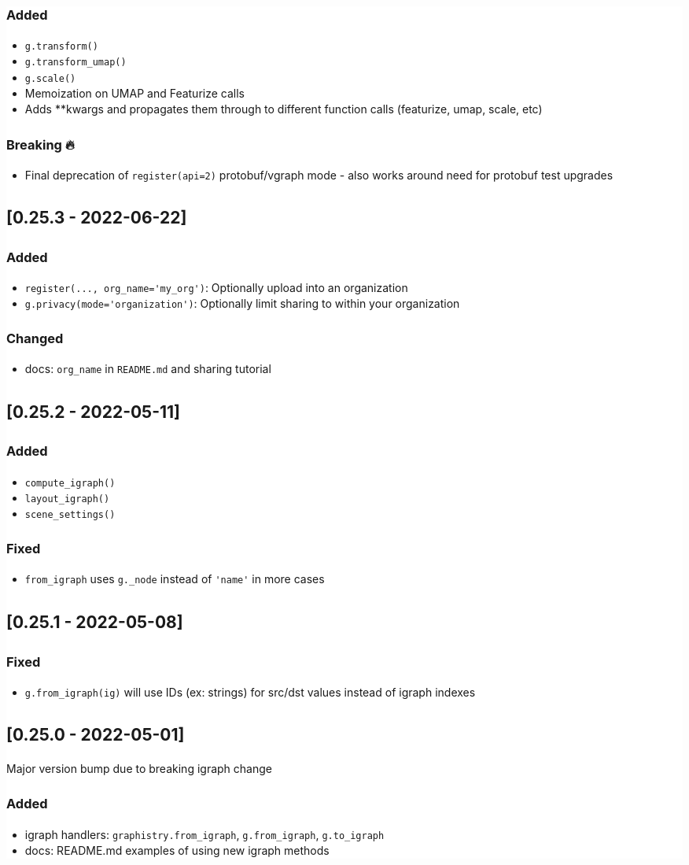 ### Added
* `g.transform()`
* `g.transform_umap()`
* `g.scale()`
* Memoization on UMAP and Featurize calls
* Adds **kwargs and propagates them through to different function calls (featurize, umap, scale, etc)

### Breaking 🔥

* Final deprecation of `register(api=2)` protobuf/vgraph mode - also works around need for protobuf test upgrades

## [0.25.3 - 2022-06-22]

### Added

* `register(..., org_name='my_org')`: Optionally upload into an organization
* `g.privacy(mode='organization')`: Optionally limit sharing to within your organization

### Changed

* docs: `org_name` in `README.md` and sharing tutorial

## [0.25.2 - 2022-05-11]

### Added

* `compute_igraph()`
* `layout_igraph()`
* `scene_settings()`

### Fixed

* `from_igraph` uses `g._node` instead of `'name'` in more cases 

## [0.25.1 - 2022-05-08]

### Fixed

* `g.from_igraph(ig)` will use IDs (ex: strings) for src/dst values instead of igraph indexes

## [0.25.0 - 2022-05-01]

Major version bump due to breaking igraph change

### Added

* igraph handlers: `graphistry.from_igraph`, `g.from_igraph`, `g.to_igraph`
* docs: README.md examples of using new igraph methods
